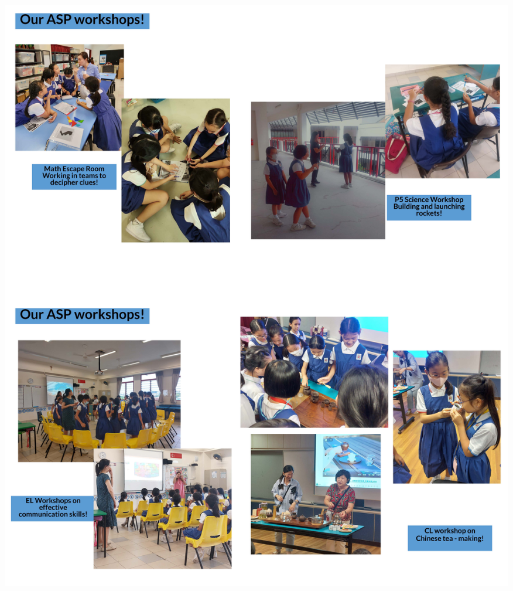 <img style="width: 100%" height="auto" width="100%" alt="" src="/images/After School Programme (ASP)/CHIJ_KCP_ASP_workshops_for_website_pptx_Page_21.jpg"></div><div class="isomer-image-wrapper"><img style="width: 100%" height="auto" width="100%" alt="" src="/images/After School Programme (ASP)/CHIJ_KCP_ASP_workshops_for_website_pptx_Page_22.jpg"></div><div class="isomer-image-wrapper">